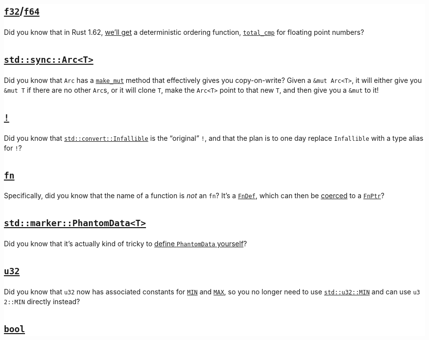 ## [`f32`](https://doc.rust-lang.org/std/primitive.f32.html)/[`f64`](https://doc.rust-lang.org/std/primitive.f32.html)

Did you know that in Rust 1.62, [we’ll get](https://github.com/rust-lang/rust/pull/95431)
a deterministic ordering function, [`total_cmp`](https://doc.rust-lang.org/std/primitive.f32.html#method.total_cmp)
for floating point numbers?

## [`std::sync::Arc<T>`](https://doc.rust-lang.org/std/sync/struct.Arc.html)

Did you know that `Arc` has a [`make_mut`](https://doc.rust-lang.org/std/sync/struct.Arc.html#method.make_mut)
method that effectively gives you copy-on-write? Given a `&mut Arc<T>`, it will
either give you `&mut T` if there are no other `Arc`s, or it will clone `T`,
make the `Arc<T>` point to that new `T`, and then give you a `&mut` to it!

## [`!`](https://doc.rust-lang.org/std/primitive.never.html)

Did you know that [`std::convert::Infallible`](https://doc.rust-lang.org/std/convert/enum.Infallible.html)
is the “original” `!`, and that the plan is to one day replace `Infallible` with
a type alias for `!`?

## [`fn`](https://doc.rust-lang.org/std/primitive.fn.html)

Specifically, did you know that the name of a function is *not* an `fn`? It’s a
[`FnDef`](https://doc.rust-lang.org/nightly/nightly-rustc/rustc_middle/ty/sty/enum.TyKind.html#variant.FnDef),
which can then be [coerced](https://github.com/rust-lang/rust/issues/86654#issuecomment-869173835)
to a [`FnPtr`](https://doc.rust-lang.org/nightly/nightly-rustc/rustc_middle/ty/sty/enum.TyKind.html#variant.FnPtr)?

## [`std::marker::PhantomData<T>`](https://doc.rust-lang.org/std/marker/struct.PhantomData.html)

Did you know that it’s actually kind of tricky to
[define `PhantomData` yourself](https://github.com/dtolnay/ghost)?

## [`u32`](https://doc.rust-lang.org/std/primitive.u32.html)

Did you know that `u32` now has associated constants for [`MIN`](https://doc.rust-lang.org/std/primitive.u32.html#associatedconstant.MIN)
and [`MAX`](https://doc.rust-lang.org/std/primitive.u32.html#associatedconstant.MAX),
so you no longer need to use [`std::u32::MIN`](https://doc.rust-lang.org/std/u32/constant.MIN.html)
and can use `u32::MIN` directly instead?

## [`bool`](https://doc.rust-lang.org/std/primitive.bool.html)
